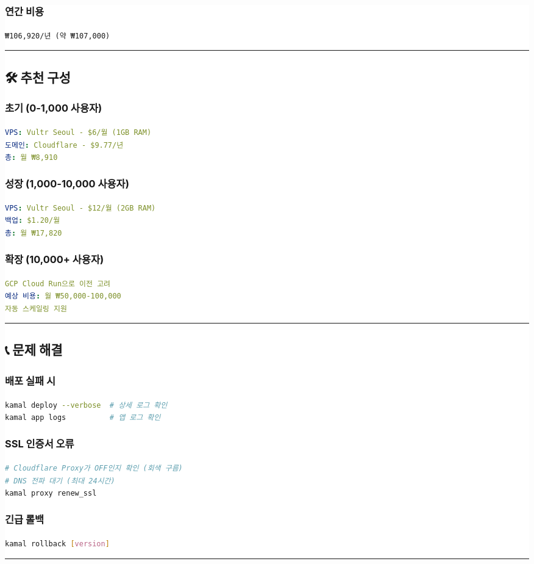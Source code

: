### 연간 비용
```
₩106,920/년 (약 ₩107,000)
```

---

## 🛠️ 추천 구성

### 초기 (0-1,000 사용자)
```yaml
VPS: Vultr Seoul - $6/월 (1GB RAM)
도메인: Cloudflare - $9.77/년
총: 월 ₩8,910
```

### 성장 (1,000-10,000 사용자)
```yaml
VPS: Vultr Seoul - $12/월 (2GB RAM)
백업: $1.20/월
총: 월 ₩17,820
```

### 확장 (10,000+ 사용자)
```yaml
GCP Cloud Run으로 이전 고려
예상 비용: 월 ₩50,000-100,000
자동 스케일링 지원
```

---

## 📞 문제 해결

### 배포 실패 시
```bash
kamal deploy --verbose  # 상세 로그 확인
kamal app logs          # 앱 로그 확인
```

### SSL 인증서 오류
```bash
# Cloudflare Proxy가 OFF인지 확인 (회색 구름)
# DNS 전파 대기 (최대 24시간)
kamal proxy renew_ssl
```

### 긴급 롤백
```bash
kamal rollback [version]
```

---